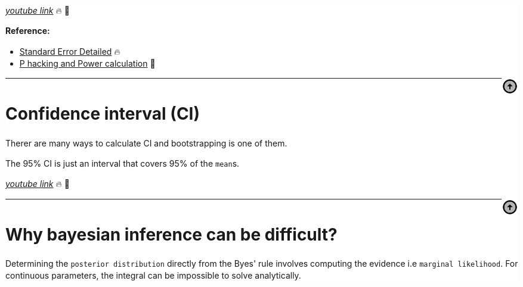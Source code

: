 
<center>
<figure class="video_container">
  <iframe src="https://www.youtube.com/embed/XNgt7F6FqDU" frameborder="0" allowfullscreen="true" width="100%" height="300"> </iframe>
</figure>
</center>


_[youtube link](https://www.youtube.com/watch?v=XNgt7F6FqDU)_ :fire: :rocket:



**Reference:**

- [Standard Error Detailed](https://www.youtube.com/watch?v=XNgt7F6FqDU) :fire:
- [P hacking and Power calculation](https://www.youtube.com/watch?v=UFhJefdVCjE) :rocket:


<a href="#Top"><img align="right" width="28" height="28" src="/assets/images/icon/arrow_circle_up-24px.svg" alt="Top"></a>

-----

# Confidence interval (CI)

Therer are many ways to calculate CI and bootstrapping is one of them. 


The $95\%$ CI is just an interval that covers $95\%$ of the `mean`s.

<center>
<figure class="video_container">
  <iframe src="https://www.youtube.com/embed/TqOeMYtOc1w" frameborder="0" allowfullscreen="true" width="100%" height="300"> </iframe>
</figure>
</center>


_[youtube link](https://www.youtube.com/watch?v=TqOeMYtOc1w)_ :fire: :rocket:

<a href="#Top"><img align="right" width="28" height="28" src="/assets/images/icon/arrow_circle_up-24px.svg" alt="Top"></a>


------

# Why bayesian inference can be difficult?

Determining the `posterior distribution` directly from the Byes' rule involves computing the evidence i.e `marginal likelihood`. For continuous parameters, the integral can be impossible to solve analytically.
